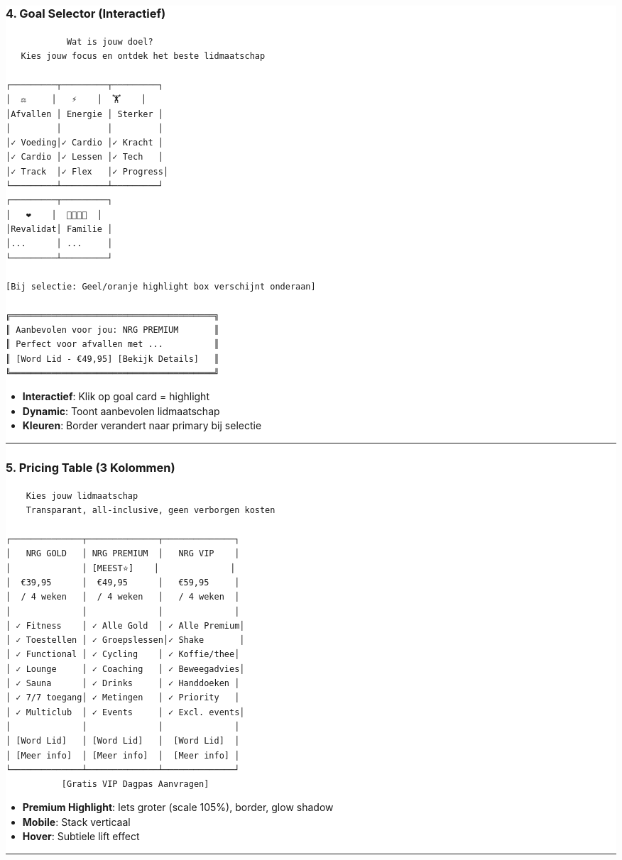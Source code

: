 
### 4. Goal Selector (Interactief)
```
            Wat is jouw doel?
   Kies jouw focus en ontdek het beste lidmaatschap

┌─────────┬─────────┬─────────┐
│  ⚖️     │   ⚡    │  🏋️    │
│Afvallen │ Energie │ Sterker │
│         │         │         │
│✓ Voeding│✓ Cardio │✓ Kracht │
│✓ Cardio │✓ Lessen │✓ Tech   │
│✓ Track  │✓ Flex   │✓ Progress│
└─────────┴─────────┴─────────┘
┌─────────┬─────────┐
│   ❤️    │  👨‍👩‍👧‍👦  │
│Revalidat│ Familie │
│...      │ ...     │
└─────────┴─────────┘

[Bij selectie: Geel/oranje highlight box verschijnt onderaan]

╔════════════════════════════════════════╗
║ Aanbevolen voor jou: NRG PREMIUM       ║
║ Perfect voor afvallen met ...          ║
║ [Word Lid - €49,95] [Bekijk Details]   ║
╚════════════════════════════════════════╝
```
- **Interactief**: Klik op goal card = highlight
- **Dynamic**: Toont aanbevolen lidmaatschap
- **Kleuren**: Border verandert naar primary bij selectie

---

### 5. Pricing Table (3 Kolommen)
```
    Kies jouw lidmaatschap
    Transparant, all-inclusive, geen verborgen kosten

┌──────────────┬──────────────┬──────────────┐
│   NRG GOLD   │ NRG PREMIUM  │   NRG VIP    │
│              │ [MEEST⭐]    │              │
│  €39,95      │  €49,95      │   €59,95     │
│  / 4 weken   │  / 4 weken   │   / 4 weken  │
│              │              │              │
│ ✓ Fitness    │ ✓ Alle Gold  │ ✓ Alle Premium│
│ ✓ Toestellen │ ✓ Groepslessen│✓ Shake       │
│ ✓ Functional │ ✓ Cycling    │ ✓ Koffie/thee│
│ ✓ Lounge     │ ✓ Coaching   │ ✓ Beweegadvies│
│ ✓ Sauna      │ ✓ Drinks     │ ✓ Handdoeken │
│ ✓ 7/7 toegang│ ✓ Metingen   │ ✓ Priority   │
│ ✓ Multiclub  │ ✓ Events     │ ✓ Excl. events│
│              │              │              │
│ [Word Lid]   │ [Word Lid]   │  [Word Lid]  │
│ [Meer info]  │ [Meer info]  │  [Meer info] │
└──────────────┴──────────────┴──────────────┘
           [Gratis VIP Dagpas Aanvragen]
```
- **Premium Highlight**: Iets groter (scale 105%), border, glow shadow
- **Mobile**: Stack verticaal
- **Hover**: Subtiele lift effect

---